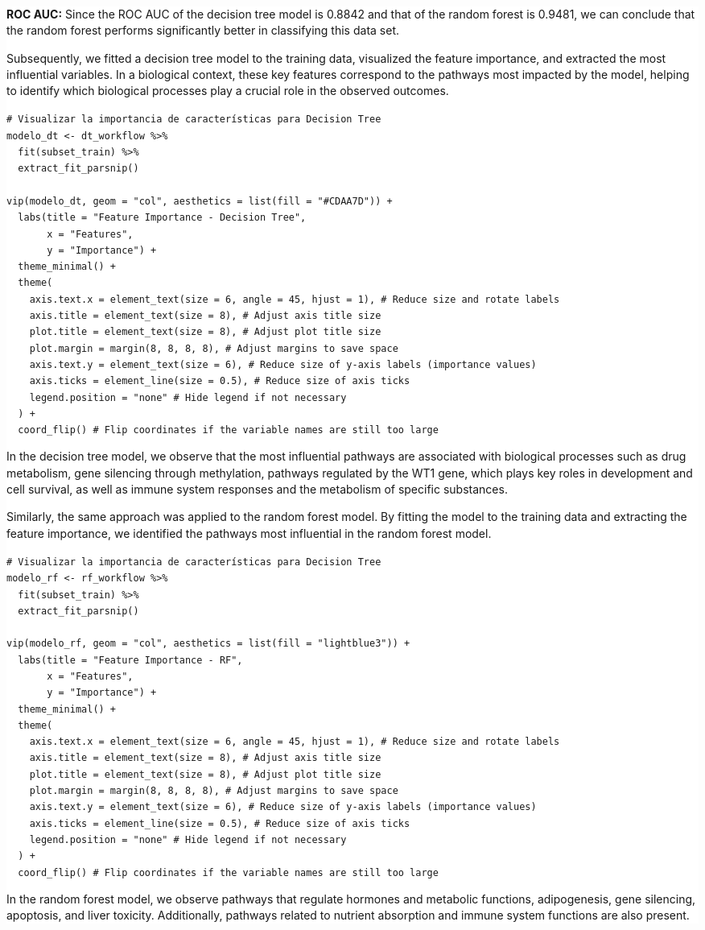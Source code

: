 **ROC AUC:** Since the ROC AUC of the decision tree model is 0.8842 and that of the random forest is 0.9481, we can conclude that the random forest performs significantly better in classifying this data set.

Subsequently, we fitted a decision tree model to the training data, visualized the feature importance, and extracted the most influential variables. In a biological context, these key features correspond to the pathways most impacted by the model, helping to identify which biological processes play a crucial role in the observed outcomes.

```{r}
# Visualizar la importancia de características para Decision Tree
modelo_dt <- dt_workflow %>%
  fit(subset_train) %>%
  extract_fit_parsnip()

vip(modelo_dt, geom = "col", aesthetics = list(fill = "#CDAA7D")) +
  labs(title = "Feature Importance - Decision Tree",
       x = "Features",
       y = "Importance") +
  theme_minimal() +
  theme(
    axis.text.x = element_text(size = 6, angle = 45, hjust = 1), # Reduce size and rotate labels
    axis.title = element_text(size = 8), # Adjust axis title size
    plot.title = element_text(size = 8), # Adjust plot title size
    plot.margin = margin(8, 8, 8, 8), # Adjust margins to save space
    axis.text.y = element_text(size = 6), # Reduce size of y-axis labels (importance values)
    axis.ticks = element_line(size = 0.5), # Reduce size of axis ticks
    legend.position = "none" # Hide legend if not necessary
  ) +
  coord_flip() # Flip coordinates if the variable names are still too large
```
In the decision tree model, we observe that the most influential pathways are associated with biological processes such as drug metabolism, gene silencing through methylation, pathways regulated by the WT1 gene, which plays key roles in development and cell survival, as well as immune system responses and the metabolism of specific substances.

Similarly, the same approach was applied to the random forest model. By fitting the model to the training data and extracting the feature importance, we identified the pathways most influential in the random forest model. 

```{r}
# Visualizar la importancia de características para Decision Tree
modelo_rf <- rf_workflow %>%
  fit(subset_train) %>%
  extract_fit_parsnip()

vip(modelo_rf, geom = "col", aesthetics = list(fill = "lightblue3")) +
  labs(title = "Feature Importance - RF",
       x = "Features",
       y = "Importance") +
  theme_minimal() +
  theme(
    axis.text.x = element_text(size = 6, angle = 45, hjust = 1), # Reduce size and rotate labels
    axis.title = element_text(size = 8), # Adjust axis title size
    plot.title = element_text(size = 8), # Adjust plot title size
    plot.margin = margin(8, 8, 8, 8), # Adjust margins to save space
    axis.text.y = element_text(size = 6), # Reduce size of y-axis labels (importance values)
    axis.ticks = element_line(size = 0.5), # Reduce size of axis ticks
    legend.position = "none" # Hide legend if not necessary
  ) +
  coord_flip() # Flip coordinates if the variable names are still too large
```
In the random forest model, we observe pathways that regulate hormones and metabolic functions, adipogenesis, gene silencing, apoptosis, and liver toxicity. Additionally, pathways related to nutrient absorption and immune system functions are also present.
